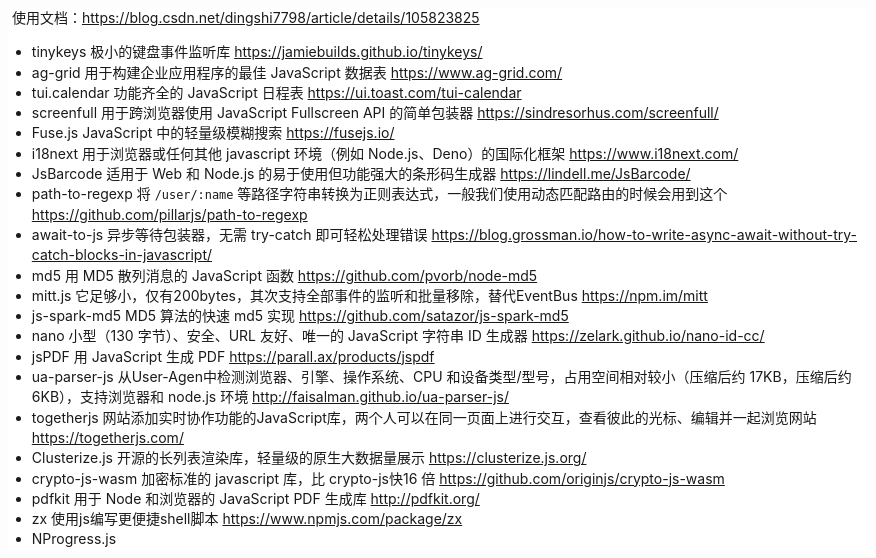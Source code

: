 ​	   使用文档：https://blog.csdn.net/dingshi7798/article/details/105823825



* tinykeys
  极小的键盘事件监听库
  https://jamiebuilds.github.io/tinykeys/
* ag-grid
  用于构建企业应用程序的最佳 JavaScript 数据表
  https://www.ag-grid.com/
* tui.calendar
  功能齐全的 JavaScript 日程表
  https://ui.toast.com/tui-calendar
* screenfull
  用于跨浏览器使用 JavaScript Fullscreen API 的简单包装器
  https://sindresorhus.com/screenfull/
* Fuse.js
  JavaScript 中的轻量级模糊搜索
  https://fusejs.io/
* i18next
  用于浏览器或任何其他 javascript 环境（例如 Node.js、Deno）的国际化框架
  https://www.i18next.com/
* JsBarcode
  适用于 Web 和 Node.js 的易于使用但功能强大的条形码生成器
  https://lindell.me/JsBarcode/
* path-to-regexp
  将 `/user/:name` 等路径字符串转换为正则表达式，一般我们使用动态匹配路由的时候会用到这个
  https://github.com/pillarjs/path-to-regexp
* await-to-js
  异步等待包装器，无需 try-catch 即可轻松处理错误
  https://blog.grossman.io/how-to-write-async-await-without-try-catch-blocks-in-javascript/
* md5
  用 MD5 散列消息的 JavaScript 函数
  https://github.com/pvorb/node-md5
* mitt.js
  它足够小，仅有200bytes，其次支持全部事件的监听和批量移除，替代EventBus
  https://npm.im/mitt
* js-spark-md5
  MD5 算法的快速 md5 实现
  https://github.com/satazor/js-spark-md5
* nano
  小型（130 字节）、安全、URL 友好、唯一的 JavaScript 字符串 ID 生成器
  https://zelark.github.io/nano-id-cc/
* jsPDF
  用 JavaScript 生成 PDF
  https://parall.ax/products/jspdf 
* ua-parser-js
  从User-Agen中检测浏览器、引擎、操作系统、CPU 和设备类型/型号，占用空间相对较小（压缩后约 17KB，压缩后约 6KB），支持浏览器和 node.js 环境
  http://faisalman.github.io/ua-parser-js/
* togetherjs
  网站添加实时协作功能的JavaScript库，两个人可以在同一页面上进行交互，查看彼此的光标、编辑并一起浏览网站
  https://togetherjs.com/
* Clusterize.js
  开源的长列表渲染库，轻量级的原生大数据量展示
  https://clusterize.js.org/
* crypto-js-wasm
  加密标准的 javascript 库，比 crypto-js快16 倍
  https://github.com/originjs/crypto-js-wasm
* pdfkit
  用于 Node 和浏览器的 JavaScript PDF 生成库
  http://pdfkit.org/
* zx
  使用js编写更便捷shell脚本
  https://www.npmjs.com/package/zx
* NProgress.js